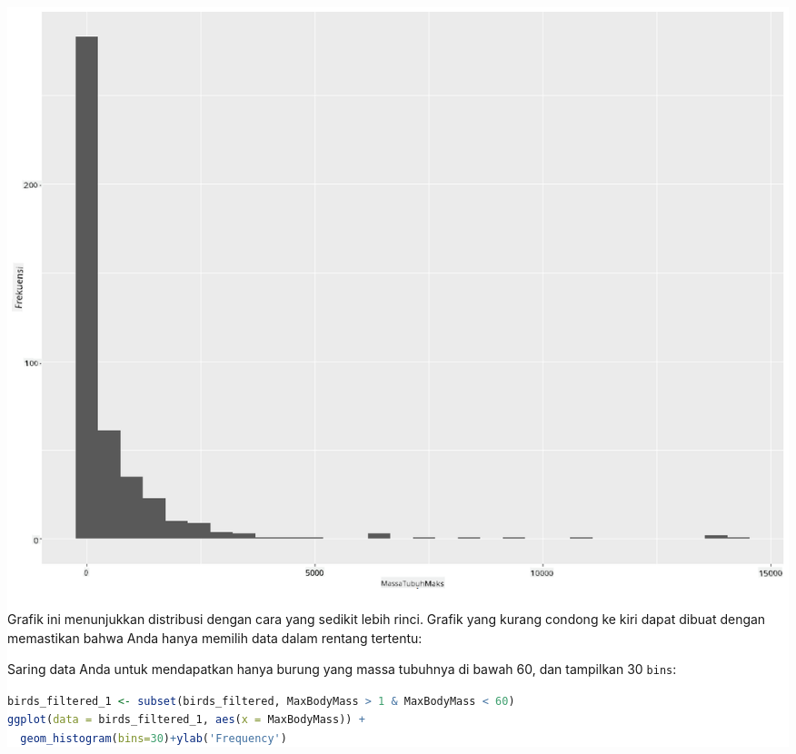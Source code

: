 ![distribusi-30bins](../../../../../translated_images/distribution-30bins.6a3921ea7a421bf71f06bf5231009e43d1146f1b8da8dc254e99b5779a4983e5.id.png)

Grafik ini menunjukkan distribusi dengan cara yang sedikit lebih rinci. Grafik yang kurang condong ke kiri dapat dibuat dengan memastikan bahwa Anda hanya memilih data dalam rentang tertentu:

Saring data Anda untuk mendapatkan hanya burung yang massa tubuhnya di bawah 60, dan tampilkan 30 `bins`:

```r
birds_filtered_1 <- subset(birds_filtered, MaxBodyMass > 1 & MaxBodyMass < 60)
ggplot(data = birds_filtered_1, aes(x = MaxBodyMass)) + 
  geom_histogram(bins=30)+ylab('Frequency')
```
